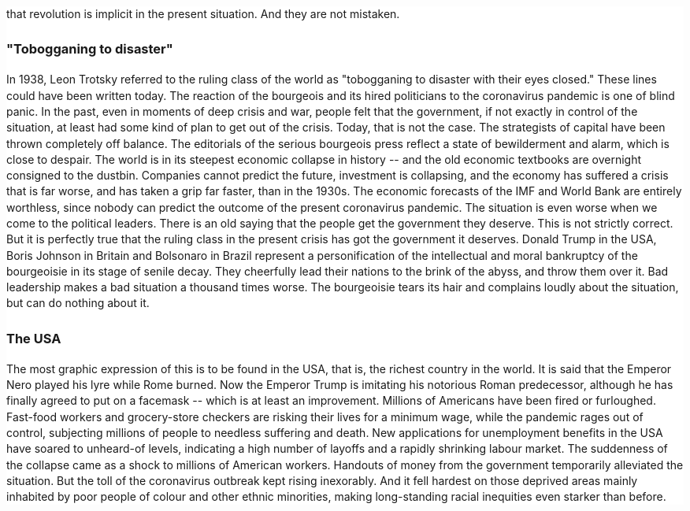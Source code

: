 that revolution is implicit in the present situation. And they are not
mistaken.

### "Tobogganing to disaster"

In 1938, Leon Trotsky referred to the ruling class of the world as
"tobogganing to disaster with their eyes closed." These lines could have
been written today. The reaction of the bourgeois and its hired
politicians to the coronavirus pandemic is one of blind panic. In the
past, even in moments of deep crisis and war, people felt that the
government, if not exactly in control of the situation, at least had
some kind of plan to get out of the crisis. Today, that is not the case.
The strategists of capital have been thrown completely off balance. The
editorials of the serious bourgeois press reflect a state of
bewilderment and alarm, which is close to despair. The world is in its
steepest economic collapse in history -- and the old economic textbooks
are overnight consigned to the dustbin. Companies cannot predict the
future, investment is collapsing, and the economy has suffered a crisis
that is far worse, and has taken a grip far faster, than in the 1930s.
The economic forecasts of the IMF and World Bank are entirely worthless,
since nobody can predict the outcome of the present coronavirus
pandemic. The situation is even worse when we come to the political
leaders. There is an old saying that the people get the government they
deserve. This is not strictly correct. But it is perfectly true that the
ruling class in the present crisis has got the government it deserves.
Donald Trump in the USA, Boris Johnson in Britain and Bolsonaro in
Brazil represent a personification of the intellectual and moral
bankruptcy of the bourgeoisie in its stage of senile decay. They
cheerfully lead their nations to the brink of the abyss, and throw them
over it. Bad leadership makes a bad situation a thousand times worse.
The bourgeoisie tears its hair and complains loudly about the situation,
but can do nothing about it.

### The USA

The most graphic expression of this is to be found in the USA, that is,
the richest country in the world. It is said that the Emperor Nero
played his lyre while Rome burned. Now the Emperor Trump is imitating
his notorious Roman predecessor, although he has finally agreed to put
on a facemask -- which is at least an improvement. Millions of Americans
have been fired or furloughed. Fast-food workers and grocery-store
checkers are risking their lives for a minimum wage, while the pandemic
rages out of control, subjecting millions of people to needless
suffering and death. New applications for unemployment benefits in the
USA have soared to unheard-of levels, indicating a high number of
layoffs and a rapidly shrinking labour market. The suddenness of the
collapse came as a shock to millions of American workers. Handouts of
money from the government temporarily alleviated the situation. But the
toll of the coronavirus outbreak kept rising inexorably. And it fell
hardest on those deprived areas mainly inhabited by poor people of
colour and other ethnic minorities, making long-standing racial
inequities even starker than before.
